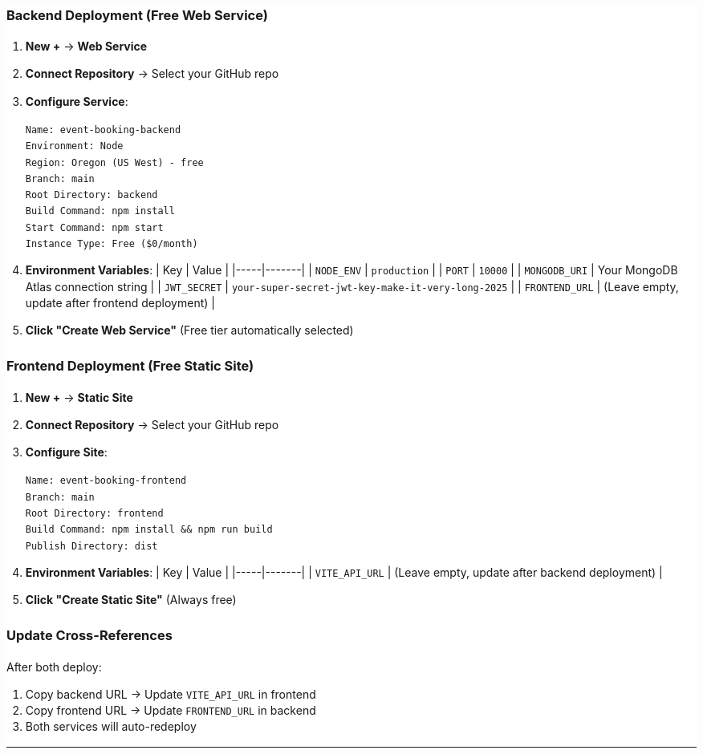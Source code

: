 ### Backend Deployment (Free Web Service)

1. **New +** → **Web Service**
2. **Connect Repository** → Select your GitHub repo
3. **Configure Service**:
   ```
   Name: event-booking-backend
   Environment: Node
   Region: Oregon (US West) - free
   Branch: main
   Root Directory: backend
   Build Command: npm install
   Start Command: npm start
   Instance Type: Free ($0/month)
   ```

4. **Environment Variables**:
   | Key | Value |
   |-----|-------|
   | `NODE_ENV` | `production` |
   | `PORT` | `10000` |
   | `MONGODB_URI` | Your MongoDB Atlas connection string |
   | `JWT_SECRET` | `your-super-secret-jwt-key-make-it-very-long-2025` |
   | `FRONTEND_URL` | (Leave empty, update after frontend deployment) |

5. **Click "Create Web Service"** (Free tier automatically selected)

### Frontend Deployment (Free Static Site)

1. **New +** → **Static Site**
2. **Connect Repository** → Select your GitHub repo
3. **Configure Site**:
   ```
   Name: event-booking-frontend
   Branch: main
   Root Directory: frontend
   Build Command: npm install && npm run build
   Publish Directory: dist
   ```

4. **Environment Variables**:
   | Key | Value |
   |-----|-------|
   | `VITE_API_URL` | (Leave empty, update after backend deployment) |

5. **Click "Create Static Site"** (Always free)

### Update Cross-References
After both deploy:
1. Copy backend URL → Update `VITE_API_URL` in frontend
2. Copy frontend URL → Update `FRONTEND_URL` in backend
3. Both services will auto-redeploy

---